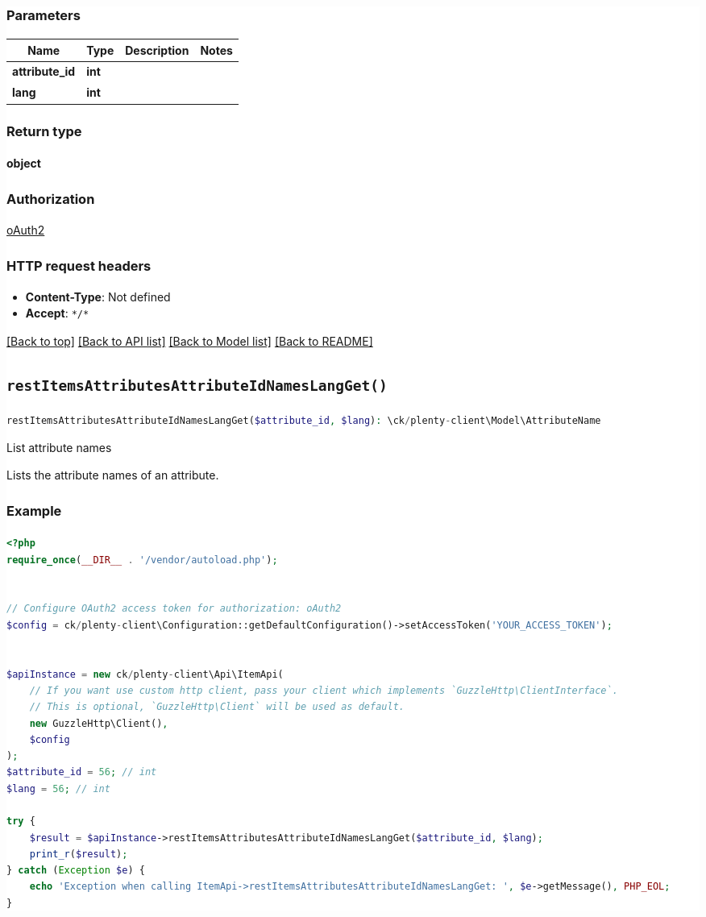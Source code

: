 ### Parameters

| Name | Type | Description  | Notes |
| ------------- | ------------- | ------------- | ------------- |
| **attribute_id** | **int**|  | |
| **lang** | **int**|  | |

### Return type

**object**

### Authorization

[oAuth2](../../README.md#oAuth2)

### HTTP request headers

- **Content-Type**: Not defined
- **Accept**: `*/*`

[[Back to top]](#) [[Back to API list]](../../README.md#endpoints)
[[Back to Model list]](../../README.md#models)
[[Back to README]](../../README.md)

## `restItemsAttributesAttributeIdNamesLangGet()`

```php
restItemsAttributesAttributeIdNamesLangGet($attribute_id, $lang): \ck/plenty-client\Model\AttributeName
```

List attribute names

Lists the attribute names of an attribute.

### Example

```php
<?php
require_once(__DIR__ . '/vendor/autoload.php');


// Configure OAuth2 access token for authorization: oAuth2
$config = ck/plenty-client\Configuration::getDefaultConfiguration()->setAccessToken('YOUR_ACCESS_TOKEN');


$apiInstance = new ck/plenty-client\Api\ItemApi(
    // If you want use custom http client, pass your client which implements `GuzzleHttp\ClientInterface`.
    // This is optional, `GuzzleHttp\Client` will be used as default.
    new GuzzleHttp\Client(),
    $config
);
$attribute_id = 56; // int
$lang = 56; // int

try {
    $result = $apiInstance->restItemsAttributesAttributeIdNamesLangGet($attribute_id, $lang);
    print_r($result);
} catch (Exception $e) {
    echo 'Exception when calling ItemApi->restItemsAttributesAttributeIdNamesLangGet: ', $e->getMessage(), PHP_EOL;
}
```